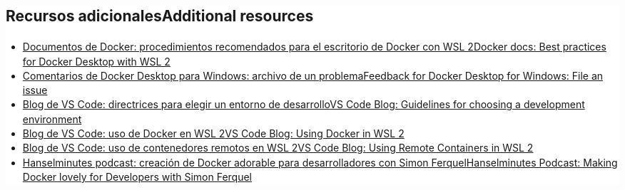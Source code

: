 ## <a name="additional-resources"></a><span data-ttu-id="b8c0a-216">Recursos adicionales</span><span class="sxs-lookup"><span data-stu-id="b8c0a-216">Additional resources</span></span>

- [<span data-ttu-id="b8c0a-217">Documentos de Docker: procedimientos recomendados para el escritorio de Docker con WSL 2</span><span class="sxs-lookup"><span data-stu-id="b8c0a-217">Docker docs: Best practices for Docker Desktop with WSL 2</span></span>](https://docs.docker.com/docker-for-windows/wsl/#best-practices)
- [<span data-ttu-id="b8c0a-218">Comentarios de Docker Desktop para Windows: archivo de un problema</span><span class="sxs-lookup"><span data-stu-id="b8c0a-218">Feedback for Docker Desktop for Windows: File an issue</span></span>](https://github.com/docker/for-win/issues)
- [<span data-ttu-id="b8c0a-219">Blog de VS Code: directrices para elegir un entorno de desarrollo</span><span class="sxs-lookup"><span data-stu-id="b8c0a-219">VS Code Blog: Guidelines for choosing a development environment</span></span>](https://code.visualstudio.com/docs/containers/choosing-dev-environment#_guidelines-for-choosing-a-development-environment)
- [<span data-ttu-id="b8c0a-220">Blog de VS Code: uso de Docker en WSL 2</span><span class="sxs-lookup"><span data-stu-id="b8c0a-220">VS Code Blog: Using Docker in WSL 2</span></span>](https://code.visualstudio.com/blogs/2020/03/02/docker-in-wsl2)
- [<span data-ttu-id="b8c0a-221">Blog de VS Code: uso de contenedores remotos en WSL 2</span><span class="sxs-lookup"><span data-stu-id="b8c0a-221">VS Code Blog: Using Remote Containers in WSL 2</span></span>](https://code.visualstudio.com/blogs/2020/07/01/containers-wsl)
- [<span data-ttu-id="b8c0a-222">Hanselminutes podcast: creación de Docker adorable para desarrolladores con Simon Ferquel</span><span class="sxs-lookup"><span data-stu-id="b8c0a-222">Hanselminutes Podcast: Making Docker lovely for Developers with Simon Ferquel</span></span>](https://hanselminutes.com/736/making-docker-lovely-for-developers-with-simon-ferquel)